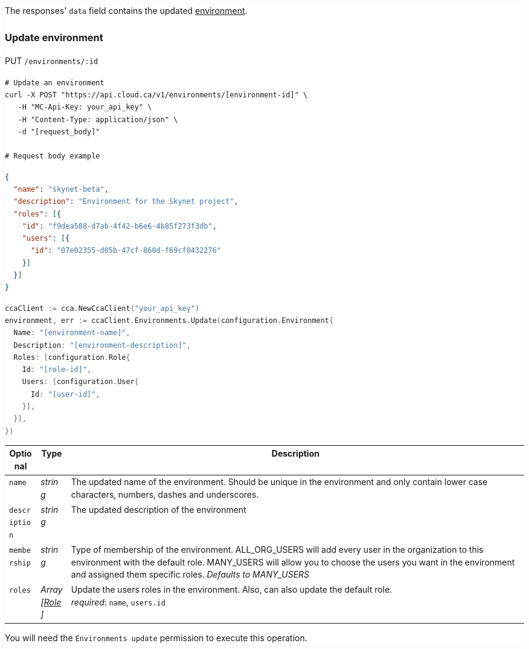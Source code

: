 The responses' `data` field contains the updated [environment](#environments).

### Update environment

<span class="method">PUT</span> `/environments/:id`

```shell
# Update an environment
curl -X POST "https://api.cloud.ca/v1/environments/[environment-id]" \
   -H "MC-Api-Key: your_api_key" \
   -H "Content-Type: application/json" \
   -d "[request_body]"

# Request body example
```

```json
{
  "name": "skynet-beta",
  "description": "Environment for the Skynet project",
  "roles": [{
    "id": "f9dea588-d7ab-4f42-b6e6-4b85f273f3db",
    "users": [{
      "id": "07e02355-d05b-47cf-860d-f69cf0432276"
    }]
  }]
}
```

```go
ccaClient := cca.NewCcaClient("your_api_key")
environment, err := ccaClient.Environments.Update(configuration.Environment{
  Name: "[environment-name]",
  Description: "[environment-description]",
  Roles: [configuration.Role{
    Id: "[role-id]",
    Users: [configuration.User{
      Id: "[user-id]",
    }],
  }],
})
```

Optional | Type | Description
-------- | ---- | -----------
`name` | *string* | The updated name of the environment. Should be unique in the environment and only contain lower case characters, numbers, dashes and underscores.
`description` | *string* | The updated description of the environment
`membership` | *string* | Type of membership of the environment. ALL_ORG_USERS will add every user in the organization to this environment with the default role. MANY_USERS will allow you to  choose the users you want in the environment and assigned them specific roles. *Defaults to MANY_USERS*
`roles` | *Array[[Role](#roles)]* | Update the users roles in the environment. Also, can also update the default role.<br/>*required*: `name`, `users.id` | *optional*: `isDefault`

You will need the `Environments update` permission to execute this operation.
